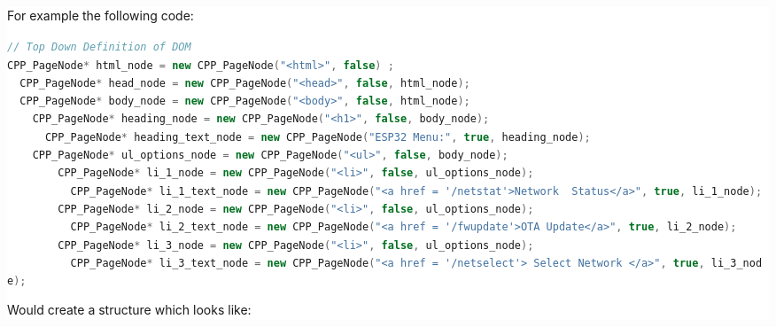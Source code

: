 For example the following code:

```cpp
// Top Down Definition of DOM
CPP_PageNode* html_node = new CPP_PageNode("<html>", false) ;
  CPP_PageNode* head_node = new CPP_PageNode("<head>", false, html_node);
  CPP_PageNode* body_node = new CPP_PageNode("<body>", false, html_node);
    CPP_PageNode* heading_node = new CPP_PageNode("<h1>", false, body_node);
      CPP_PageNode* heading_text_node = new CPP_PageNode("ESP32 Menu:", true, heading_node);
    CPP_PageNode* ul_options_node = new CPP_PageNode("<ul>", false, body_node);
        CPP_PageNode* li_1_node = new CPP_PageNode("<li>", false, ul_options_node);
          CPP_PageNode* li_1_text_node = new CPP_PageNode("<a href = '/netstat'>Network  Status</a>", true, li_1_node);
        CPP_PageNode* li_2_node = new CPP_PageNode("<li>", false, ul_options_node);
          CPP_PageNode* li_2_text_node = new CPP_PageNode("<a href = '/fwupdate'>OTA Update</a>", true, li_2_node);
        CPP_PageNode* li_3_node = new CPP_PageNode("<li>", false, ul_options_node);
          CPP_PageNode* li_3_text_node = new CPP_PageNode("<a href = '/netselect'> Select Network </a>", true, li_3_node);
```

Would create a structure which looks like:
